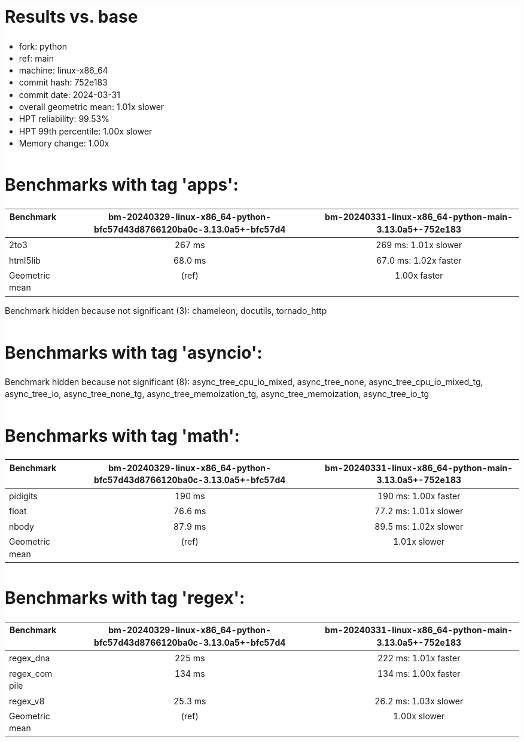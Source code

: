 # Results vs. base

- fork: python
- ref: main
- machine: linux-x86_64
- commit hash: 752e183
- commit date: 2024-03-31
- overall geometric mean: 1.01x slower
- HPT reliability: 99.53%
- HPT 99th percentile: 1.00x slower
- Memory change: 1.00x

Benchmarks with tag 'apps':
===========================

| Benchmark      | bm-20240329-linux-x86_64-python-bfc57d43d8766120ba0c-3.13.0a5+-bfc57d4 | bm-20240331-linux-x86_64-python-main-3.13.0a5+-752e183 |
|----------------|:----------------------------------------------------------------------:|:------------------------------------------------------:|
| 2to3           | 267 ms                                                                 | 269 ms: 1.01x slower                                   |
| html5lib       | 68.0 ms                                                                | 67.0 ms: 1.02x faster                                  |
| Geometric mean | (ref)                                                                  | 1.00x faster                                           |

Benchmark hidden because not significant (3): chameleon, docutils, tornado_http

Benchmarks with tag 'asyncio':
==============================

Benchmark hidden because not significant (8): async_tree_cpu_io_mixed, async_tree_none, async_tree_cpu_io_mixed_tg, async_tree_io, async_tree_none_tg, async_tree_memoization_tg, async_tree_memoization, async_tree_io_tg

Benchmarks with tag 'math':
===========================

| Benchmark      | bm-20240329-linux-x86_64-python-bfc57d43d8766120ba0c-3.13.0a5+-bfc57d4 | bm-20240331-linux-x86_64-python-main-3.13.0a5+-752e183 |
|----------------|:----------------------------------------------------------------------:|:------------------------------------------------------:|
| pidigits       | 190 ms                                                                 | 190 ms: 1.00x faster                                   |
| float          | 76.6 ms                                                                | 77.2 ms: 1.01x slower                                  |
| nbody          | 87.9 ms                                                                | 89.5 ms: 1.02x slower                                  |
| Geometric mean | (ref)                                                                  | 1.01x slower                                           |

Benchmarks with tag 'regex':
============================

| Benchmark      | bm-20240329-linux-x86_64-python-bfc57d43d8766120ba0c-3.13.0a5+-bfc57d4 | bm-20240331-linux-x86_64-python-main-3.13.0a5+-752e183 |
|----------------|:----------------------------------------------------------------------:|:------------------------------------------------------:|
| regex_dna      | 225 ms                                                                 | 222 ms: 1.01x faster                                   |
| regex_compile  | 134 ms                                                                 | 134 ms: 1.00x faster                                   |
| regex_v8       | 25.3 ms                                                                | 26.2 ms: 1.03x slower                                  |
| Geometric mean | (ref)                                                                  | 1.00x slower                                           |
